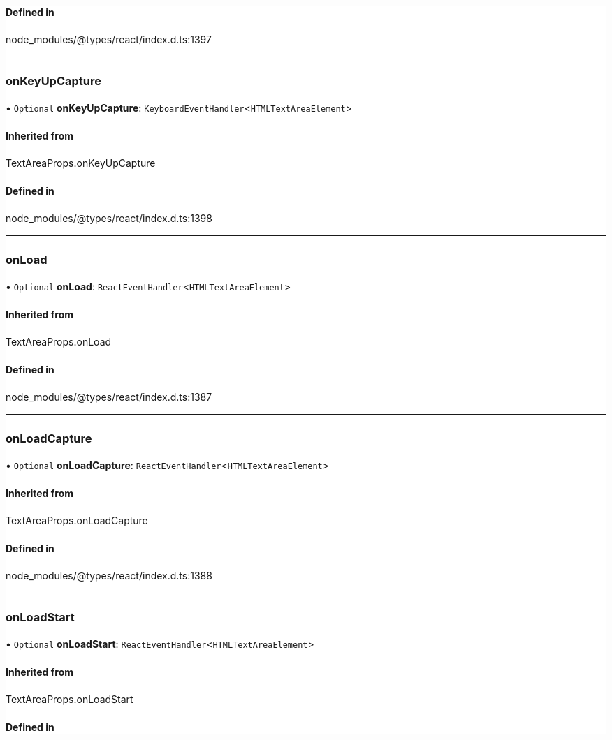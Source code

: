#### Defined in

node_modules/@types/react/index.d.ts:1397

---

### onKeyUpCapture

• `Optional` **onKeyUpCapture**: `KeyboardEventHandler`<`HTMLTextAreaElement`\>

#### Inherited from

TextAreaProps.onKeyUpCapture

#### Defined in

node_modules/@types/react/index.d.ts:1398

---

### onLoad

• `Optional` **onLoad**: `ReactEventHandler`<`HTMLTextAreaElement`\>

#### Inherited from

TextAreaProps.onLoad

#### Defined in

node_modules/@types/react/index.d.ts:1387

---

### onLoadCapture

• `Optional` **onLoadCapture**: `ReactEventHandler`<`HTMLTextAreaElement`\>

#### Inherited from

TextAreaProps.onLoadCapture

#### Defined in

node_modules/@types/react/index.d.ts:1388

---

### onLoadStart

• `Optional` **onLoadStart**: `ReactEventHandler`<`HTMLTextAreaElement`\>

#### Inherited from

TextAreaProps.onLoadStart

#### Defined in
